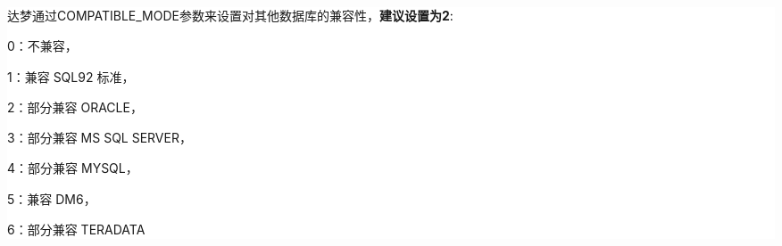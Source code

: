 达梦通过COMPATIBLE_MODE参数来设置对其他数据库的兼容性，**建议设置为2**:

0：不兼容， 

1：兼容 SQL92 标准， 

2：部分兼容 ORACLE， 

3：部分兼容 MS SQL SERVER，

4：部分兼容 MYSQL，

5：兼容 DM6， 

6：部分兼容 TERADATA
